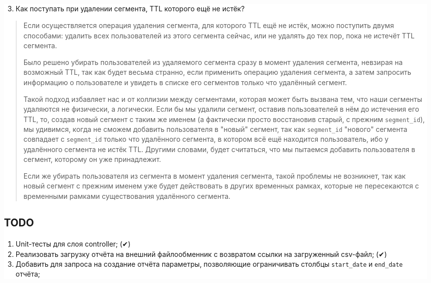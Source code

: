 3. Как поступать при удалении сегмента, TTL которого ещё не истёк?
> Если осуществляется операция удаления сегмента, для которого TTL ещё не истёк, можно поступить двумя способами:
> удалить всех пользователей из этого сегмента сейчас, или не удалять до тех пор, пока не истечёт TTL сегмента.
> 
> Было решено убирать пользователей из удаляемого сегмента сразу в момент удаления сегмента, невзирая на возможный TTL, так как будет
> весьма странно, если применить операцию удаления сегмента, а затем запросить информацию о пользователе и увидеть в 
> списке его сегментов только что удалённый сегмент.
> 
> Такой подход избавляет нас и от коллизии между сегментами, которая может быть вызвана тем, что наши сегменты удаляются
> не физически, а логически. Если бы мы удалили сегмент, оставив пользователей в нём до истечения его TTL, то,
> создав новый сегмент с таким же именем (а фактически просто восстановив старый, с прежним `segment_id`), мы удивимся, когда не
> сможем добавить пользователя в "новый" сегмент, так как `segment_id` "нового" сегмента совпадает с `segment_id` только что удалённого сегмента,
> в котором всё ещё находится пользователь, ибо у удалённого сегмента не истёк TTL. Другими словами, будет считаться, что мы пытаемся добавить
> пользователя в сегмент, которому он уже принадлежит.
> 
> Если же убирать пользователя из сегмента в момент удаления сегмента, такой проблемы не возникнет, так
> как новый сегмент с прежним именем уже будет действовать в других временных рамках, которые не пересекаются с временными
> рамками существования удалённого сегмента.
 
## TODO
1. Unit-тесты для слоя controller; (✔)
2. Реализовать загрузку отчёта на внешний файлообменник с возвратом ссылки на загруженный csv-файл; (✔)
3. Добавить для запроса на создание отчёта параметры, позволяющие ограничивать столбцы `start_date` и `end_date` отчёта;
